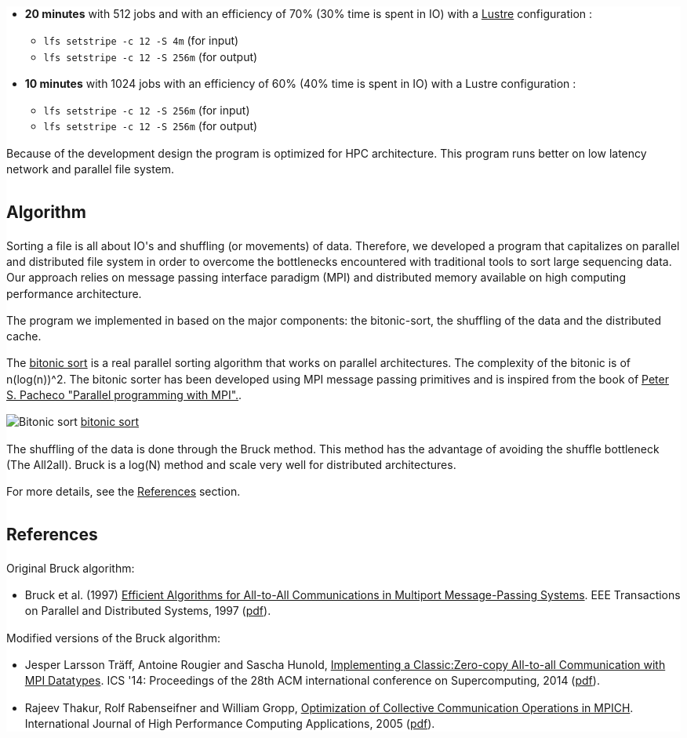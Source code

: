 
* **20 minutes** with 512 jobs and with an efficiency of 70% (30% time is spent in IO) with a [Lustre](http://lustre.org/) configuration :
    * `lfs setstripe -c 12 -S 4m` (for input)
    * `lfs setstripe -c 12 -S 256m` (for output)

* **10 minutes** with 1024 jobs with an efficiency of 60% (40% time is spent in IO) with a Lustre configuration :
    * `lfs setstripe -c 12 -S 256m` (for input)
    * `lfs setstripe -c 12 -S 256m` (for output)

Because of the development design the program is optimized for HPC architecture. This program runs better on low latency network and parallel file system. 

## Algorithm

Sorting a file is all about IO's and shuffling (or movements) of data. Therefore, we developed a program that capitalizes on parallel and distributed file system in order to overcome the bottlenecks encountered with traditional tools to sort large sequencing data. Our approach relies on message passing interface paradigm (MPI) and distributed memory available on high computing performance architecture.

The program we implemented in based on the major components: the bitonic-sort, the shuffling of the data and the distributed cache.

The [bitonic sort](https://en.wikipedia.org/wiki/Bitonic_sorter) is a real parallel sorting algorithm that works on parallel architectures. The complexity of the bitonic is of n(log(n))^2. The bitonic sorter has been developed using MPI message passing primitives and is inspired from the book of [Peter S. Pacheco "Parallel programming with MPI".](https://www.cs.usfca.edu/~peter/ppmpi/).


![Bitonic sort](https://upload.wikimedia.org/wikipedia/commons/b/bd/BitonicSort1.svg)
[bitonic sort](https://en.wikipedia.org/wiki/Bitonic_sorter)

The shuffling of the data is done through the Bruck method. This method has the advantage of avoiding the shuffle bottleneck (The All2all). Bruck is a log(N) method and scale very well for distributed architectures.

For more details, see the [References](#references) section.

## References

Original Bruck algorithm:

* Bruck et al. (1997) [Efficient Algorithms for All-to-All Communications in Multiport Message-Passing Systems](https://dl.acm.org/doi/10.1109/71.642949). EEE Transactions on Parallel and Distributed Systems, 1997 ([pdf](http://authors.library.caltech.edu/12348/1/BRUieeetpds97.pdf)).

Modified versions of the Bruck algorithm:

* Jesper Larsson Träff, Antoine  Rougier and Sascha  Hunold, [Implementing a Classic:Zero-copy All-to-all Communication with MPI Datatypes](https://dl.acm.org/doi/10.1145/2597652.2597662). ICS '14: Proceedings of the 28th ACM international conference on Supercomputing, 2014 ([pdf](http://hunoldscience.net/paper/classical_sahu_2014.pdf)).

* Rajeev Thakur, Rolf  Rabenseifner and William Gropp, [Optimization of Collective Communication Operations in MPICH](https://dl.acm.org/doi/10.1177/1094342005051521). International Journal of High Performance Computing Applications, 2005 ([pdf](http://www.mcs.anl.gov/~thakur/papers/ijhpca-coll.pdf)).
